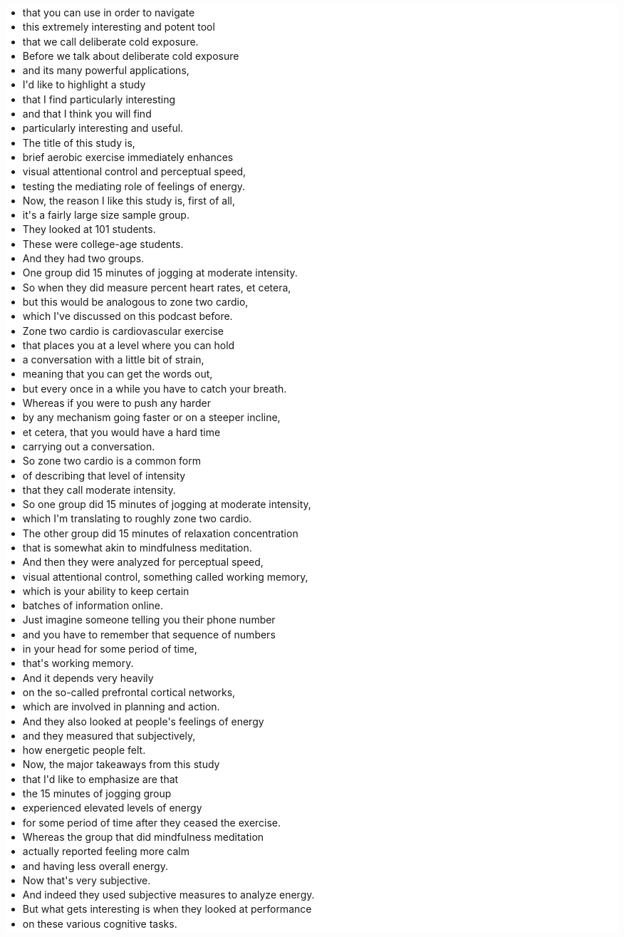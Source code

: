 *  that you can use in order to navigate
*  this extremely interesting and potent tool
*  that we call deliberate cold exposure.
*  Before we talk about deliberate cold exposure
*  and its many powerful applications,
*  I'd like to highlight a study
*  that I find particularly interesting
*  and that I think you will find
*  particularly interesting and useful.
*  The title of this study is,
*  brief aerobic exercise immediately enhances
*  visual attentional control and perceptual speed,
*  testing the mediating role of feelings of energy.
*  Now, the reason I like this study is, first of all,
*  it's a fairly large size sample group.
*  They looked at 101 students.
*  These were college-age students.
*  And they had two groups.
*  One group did 15 minutes of jogging at moderate intensity.
*  So when they did measure percent heart rates, et cetera,
*  but this would be analogous to zone two cardio,
*  which I've discussed on this podcast before.
*  Zone two cardio is cardiovascular exercise
*  that places you at a level where you can hold
*  a conversation with a little bit of strain,
*  meaning that you can get the words out,
*  but every once in a while you have to catch your breath.
*  Whereas if you were to push any harder
*  by any mechanism going faster or on a steeper incline,
*  et cetera, that you would have a hard time
*  carrying out a conversation.
*  So zone two cardio is a common form
*  of describing that level of intensity
*  that they call moderate intensity.
*  So one group did 15 minutes of jogging at moderate intensity,
*  which I'm translating to roughly zone two cardio.
*  The other group did 15 minutes of relaxation concentration
*  that is somewhat akin to mindfulness meditation.
*  And then they were analyzed for perceptual speed,
*  visual attentional control, something called working memory,
*  which is your ability to keep certain
*  batches of information online.
*  Just imagine someone telling you their phone number
*  and you have to remember that sequence of numbers
*  in your head for some period of time,
*  that's working memory.
*  And it depends very heavily
*  on the so-called prefrontal cortical networks,
*  which are involved in planning and action.
*  And they also looked at people's feelings of energy
*  and they measured that subjectively,
*  how energetic people felt.
*  Now, the major takeaways from this study
*  that I'd like to emphasize are that
*  the 15 minutes of jogging group
*  experienced elevated levels of energy
*  for some period of time after they ceased the exercise.
*  Whereas the group that did mindfulness meditation
*  actually reported feeling more calm
*  and having less overall energy.
*  Now that's very subjective.
*  And indeed they used subjective measures to analyze energy.
*  But what gets interesting is when they looked at performance
*  on these various cognitive tasks.